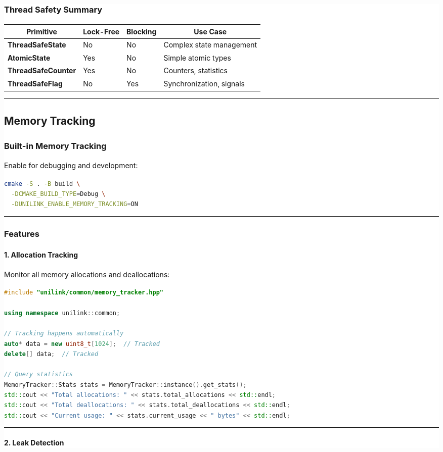 
### Thread Safety Summary

| Primitive | Lock-Free | Blocking | Use Case |
|-----------|-----------|----------|----------|
| **ThreadSafeState** | No | No | Complex state management |
| **AtomicState** | Yes | No | Simple atomic types |
| **ThreadSafeCounter** | Yes | No | Counters, statistics |
| **ThreadSafeFlag** | No | Yes | Synchronization, signals |

---

## Memory Tracking

### Built-in Memory Tracking

Enable for debugging and development:

```bash
cmake -S . -B build \
  -DCMAKE_BUILD_TYPE=Debug \
  -DUNILINK_ENABLE_MEMORY_TRACKING=ON
```

---

### Features

#### 1. Allocation Tracking

Monitor all memory allocations and deallocations:

```cpp
#include "unilink/common/memory_tracker.hpp"

using namespace unilink::common;

// Tracking happens automatically
auto* data = new uint8_t[1024];  // Tracked
delete[] data;  // Tracked

// Query statistics
MemoryTracker::Stats stats = MemoryTracker::instance().get_stats();
std::cout << "Total allocations: " << stats.total_allocations << std::endl;
std::cout << "Total deallocations: " << stats.total_deallocations << std::endl;
std::cout << "Current usage: " << stats.current_usage << " bytes" << std::endl;
```

---

#### 2. Leak Detection
